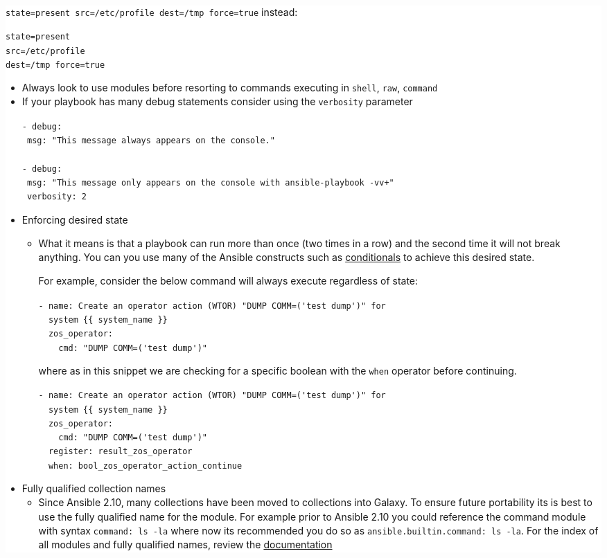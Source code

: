  `state=present src=/etc/profile dest=/tmp force=true`
  instead:
  ```
  state=present
  src=/etc/profile
  dest=/tmp force=true
  ```
- Always look to use modules before resorting to commands executing in
  `shell`, `raw`, `command`
- If your playbook has many debug statements consider using the `verbosity`
  parameter
  ```
  - debug:
   msg: "This message always appears on the console."

  - debug:
   msg: "This message only appears on the console with ansible-playbook -vv+"
   verbosity: 2
  ```
- Enforcing desired state
  - What it means is that a playbook can run more than once (two times in a row)
    and the second time it will not break anything. You can you use many of the
    Ansible constructs such as
    [conditionals](https://docs.ansible.com/ansible/latest/user_guide/playbooks_conditionals.html#conditionals)
    to achieve this desired state.

    For example, consider the below command will always execute regardless of state:
    ```
    - name: Create an operator action (WTOR) "DUMP COMM=('test dump')" for
      system {{ system_name }}
      zos_operator:
        cmd: "DUMP COMM=('test dump')"
    ```
    where as in this snippet we are checking for a specific boolean with the
    `when` operator before continuing.
    ```
    - name: Create an operator action (WTOR) "DUMP COMM=('test dump')" for
      system {{ system_name }}
      zos_operator:
        cmd: "DUMP COMM=('test dump')"
      register: result_zos_operator
      when: bool_zos_operator_action_continue
    ```
- Fully qualified collection names
  - Since Ansible 2.10, many collections have been moved to collections into
    Galaxy. To ensure future portability its is best to use the fully qualified
    name for the module.
    For example prior to Ansible 2.10 you could reference the command module
    with syntax `command: ls -la` where now its recommended you do so as
    `ansible.builtin.command: ls -la`. For the index of all modules and fully
    qualified names, review the
    [documentation](https://docs.ansible.com/ansible/latest/collections/index_module.html)
